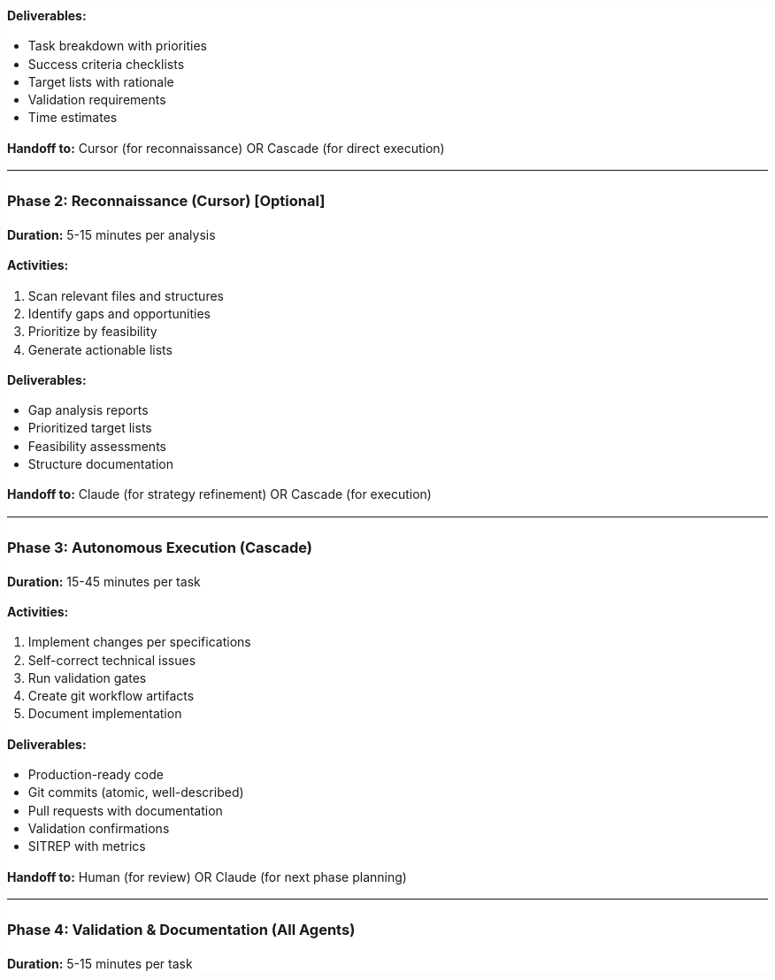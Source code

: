 **Deliverables:**
- Task breakdown with priorities
- Success criteria checklists
- Target lists with rationale
- Validation requirements
- Time estimates

**Handoff to:** Cursor (for reconnaissance) OR Cascade (for direct execution)

---

### Phase 2: Reconnaissance (Cursor) [Optional]

**Duration:** 5-15 minutes per analysis

**Activities:**
1. Scan relevant files and structures
2. Identify gaps and opportunities
3. Prioritize by feasibility
4. Generate actionable lists

**Deliverables:**
- Gap analysis reports
- Prioritized target lists
- Feasibility assessments
- Structure documentation

**Handoff to:** Claude (for strategy refinement) OR Cascade (for execution)

---

### Phase 3: Autonomous Execution (Cascade)

**Duration:** 15-45 minutes per task

**Activities:**
1. Implement changes per specifications
2. Self-correct technical issues
3. Run validation gates
4. Create git workflow artifacts
5. Document implementation

**Deliverables:**
- Production-ready code
- Git commits (atomic, well-described)
- Pull requests with documentation
- Validation confirmations
- SITREP with metrics

**Handoff to:** Human (for review) OR Claude (for next phase planning)

---

### Phase 4: Validation & Documentation (All Agents)

**Duration:** 5-15 minutes per task
